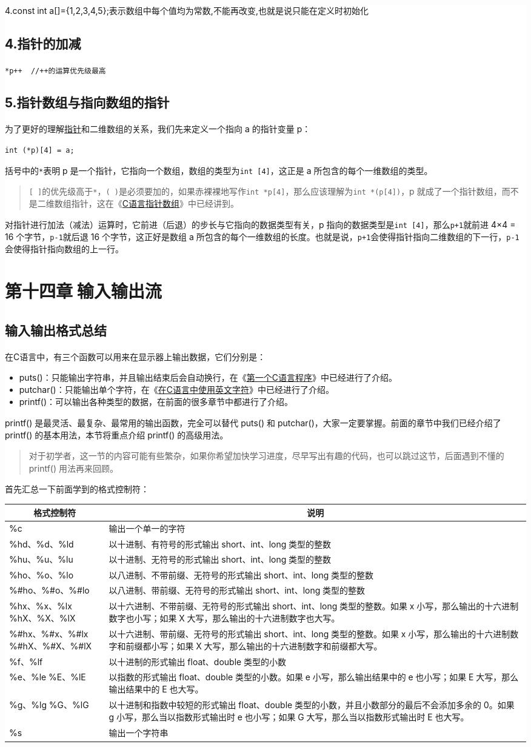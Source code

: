 4.const int a[]={1,2,3,4,5};表示数组中每个值均为常数,不能再改变,也就是说只能在定义时初始化

## 4.指针的加减

`*p++  //++的运算优先级最高`

## 5.指针数组与指向数组的指针

为了更好的理解[指针](http://c.biancheng.net/c/80/)和二维数组的关系，我们先来定义一个指向 a 的指针变量 p：

`int (*p)[4] = a;`

括号中的`*`表明 p 是一个指针，它指向一个数组，数组的类型为`int [4]`，这正是 a 所包含的每个一维数组的类型。

> `[ ]`的优先级高于`*`，`( )`是必须要加的，如果赤裸裸地写作`int *p[4]`，那么应该理解为`int *(p[4])`，p 就成了一个指针数组，而不是二维数组指针，这在《[C语言指针数组](http://c.biancheng.net/view/2020.html)》中已经讲到。

对指针进行加法（减法）运算时，它前进（后退）的步长与它指向的数据类型有关，p 指向的数据类型是`int [4]`，那么`p+1`就前进 4×4 = 16 个字节，`p-1`就后退 16 个字节，这正好是数组 a 所包含的每个一维数组的长度。也就是说，`p+1`会使得指针指向二维数组的下一行，`p-1`会使得指针指向数组的上一行。

# 第十四章 输入输出流

## 输入输出格式总结

在C语言中，有三个函数可以用来在显示器上输出数据，它们分别是：

- puts()：只能输出字符串，并且输出结束后会自动换行，在《[第一个C语言程序](http://c.biancheng.net/view/1734.html)》中已经进行了介绍。
- putchar()：只能输出单个字符，在《[在C语言中使用英文字符](http://c.biancheng.net/view/1766.html)》中已经进行了介绍。
- printf()：可以输出各种类型的数据，在前面的很多章节中都进行了介绍。


printf() 是最灵活、最复杂、最常用的输出函数，完全可以替代 puts() 和 putchar()，大家一定要掌握。前面的章节中我们已经介绍了 printf() 的基本用法，本节将重点介绍 printf() 的高级用法。

> 对于初学者，这一节的内容可能有些繁杂，如果你希望加快学习进度，尽早写出有趣的代码，也可以跳过这节，后面遇到不懂的 printf() 用法再来回顾。

首先汇总一下前面学到的格式控制符：

| 格式控制符                      | 说明                                                         |
| ------------------------------- | ------------------------------------------------------------ |
| %c                              | 输出一个单一的字符                                           |
| %hd、%d、%ld                    | 以十进制、有符号的形式输出 short、int、long 类型的整数       |
| %hu、%u、%lu                    | 以十进制、无符号的形式输出 short、int、long 类型的整数       |
| %ho、%o、%lo                    | 以八进制、不带前缀、无符号的形式输出 short、int、long 类型的整数 |
| %#ho、%#o、%#lo                 | 以八进制、带前缀、无符号的形式输出 short、int、long 类型的整数 |
| %hx、%x、%lx %hX、%X、%lX       | 以十六进制、不带前缀、无符号的形式输出 short、int、long 类型的整数。如果 x 小写，那么输出的十六进制数字也小写；如果 X 大写，那么输出的十六进制数字也大写。 |
| %#hx、%#x、%#lx %#hX、%#X、%#lX | 以十六进制、带前缀、无符号的形式输出 short、int、long 类型的整数。如果 x 小写，那么输出的十六进制数字和前缀都小写；如果 X 大写，那么输出的十六进制数字和前缀都大写。 |
| %f、%lf                         | 以十进制的形式输出 float、double 类型的小数                  |
| %e、%le %E、%lE                 | 以指数的形式输出 float、double 类型的小数。如果 e 小写，那么输出结果中的 e 也小写；如果 E 大写，那么输出结果中的 E 也大写。 |
| %g、%lg %G、%lG                 | 以十进制和指数中较短的形式输出 float、double 类型的小数，并且小数部分的最后不会添加多余的 0。如果 g 小写，那么当以指数形式输出时 e 也小写；如果 G 大写，那么当以指数形式输出时 E 也大写。 |
| %s                              | 输出一个字符串                                               |
